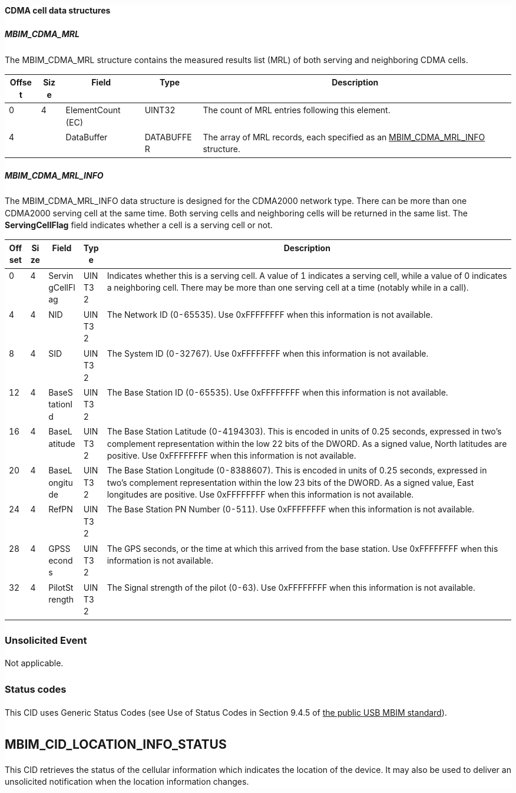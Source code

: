 #### CDMA cell data structures

##### <a name="mbim_cdma_mrl"></a>MBIM_CDMA_MRL

The MBIM_CDMA_MRL structure contains the measured results list (MRL) of both serving and neighboring CDMA cells.

| Offset | Size | Field | Type | Description |
| --- | --- | --- | --- | --- |
| 0 | 4 | ElementCount (EC) | UINT32 | The count of MRL entries following this element. |
| 4 |   | DataBuffer | DATABUFFER | The array of MRL records, each specified as an [MBIM_CDMA_MRL_INFO](#mbim_cdma_mrl_info) structure. |

##### <a name="mbim_cdma_mrl_info"></a>MBIM_CDMA_MRL_INFO

The MBIM_CDMA_MRL_INFO data structure is designed for the CDMA2000 network type. There can be more than one CDMA2000 serving cell at the same time. Both serving cells and neighboring cells will be returned in the same list. The **ServingCellFlag** field indicates whether a cell is a serving cell or not.

| Offset | Size | Field | Type | Description |
| --- | --- | --- | --- | --- |
| 0 | 4 | ServingCellFlag | UINT32 | Indicates whether this is a serving cell. A value of 1 indicates a serving cell, while a value of 0 indicates a neighboring cell. There may be more than one serving cell at a time (notably while in a call). |
| 4 | 4 | NID | UINT32 | The Network ID (0-65535). Use 0xFFFFFFFF when this information is not available. |
| 8 | 4 | SID | UINT32 | The System ID (0-32767). Use 0xFFFFFFFF when this information is not available. |
| 12 | 4 | BaseStationId | UINT32 | The Base Station ID (0-65535). Use 0xFFFFFFFF when this information is not available. |
| 16 | 4 | BaseLatitude | UINT32 | The Base Station Latitude (0-4194303). This is encoded in units of 0.25 seconds, expressed in two’s complement representation within the low 22 bits of the DWORD. As a signed value, North latitudes are positive. Use 0xFFFFFFFF when this information is not available. |
| 20 | 4 | BaseLongitude | UINT32 | The Base Station Longitude (0-8388607). This is encoded in units of 0.25 seconds, expressed in two’s complement representation within the low 23 bits of the DWORD. As a signed value, East longitudes are positive. Use 0xFFFFFFFF when this information is not available. |
| 24 | 4 | RefPN | UINT32 | The Base Station PN Number (0-511). Use 0xFFFFFFFF when this information is not available. |
| 28 | 4 | GPSSeconds | UINT32 | The GPS seconds, or the time at which this arrived from the base station. Use 0xFFFFFFFF when this information is not available. |
| 32 | 4 | PilotStrength | UINT32 | The Signal strength of the pilot (0-63). Use 0xFFFFFFFF when this information is not available. |

### Unsolicited Event

Not applicable.

### Status codes

This CID uses Generic Status Codes (see Use of Status Codes in Section 9.4.5 of [the public USB MBIM standard](https://www.usb.org/document-library/mobile-broadband-interface-model-v10-errata-1-and-adopters-agreement)).

## <a name="mbim_cid_location_info_status"></a>MBIM_CID_LOCATION_INFO_STATUS

This CID retrieves the status of the cellular information which indicates the location of the device. It may also be used to deliver an unsolicited notification when the location information changes.
